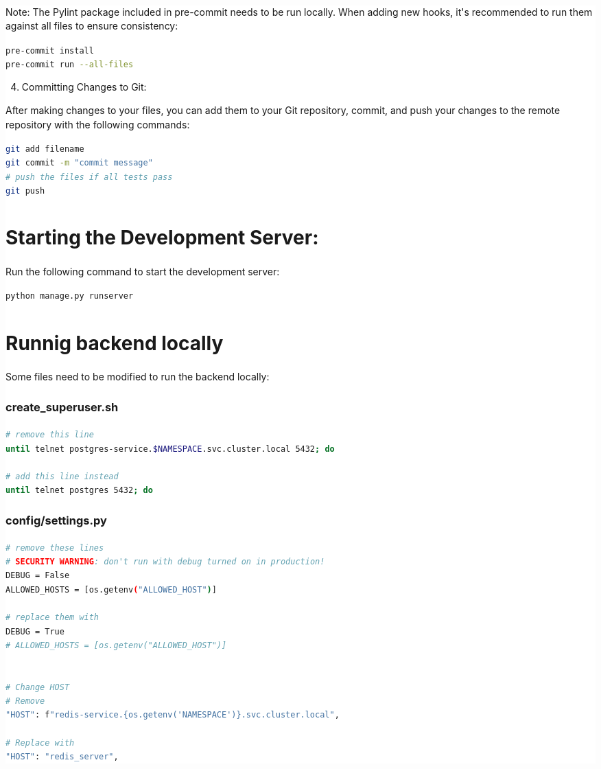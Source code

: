 Note: The Pylint package included in pre-commit needs to be run locally. When adding new hooks, it's recommended to run them against all files to ensure consistency:

```bash
pre-commit install
pre-commit run --all-files
```

4. Committing Changes to Git:

After making changes to your files, you can add them to your Git repository, commit, and push your changes to the remote repository with the following commands:

```bash
git add filename
git commit -m "commit message"
# push the files if all tests pass
git push
```

# Starting the Development Server:

Run the following command to start the development server:

```sh
python manage.py runserver
```

# Runnig backend locally

Some files need to be modified to run the backend locally:

### create_superuser.sh

```bash
# remove this line
until telnet postgres-service.$NAMESPACE.svc.cluster.local 5432; do

# add this line instead
until telnet postgres 5432; do
``` 

### config/settings.py

```bash
# remove these lines
# SECURITY WARNING: don't run with debug turned on in production!
DEBUG = False
ALLOWED_HOSTS = [os.getenv("ALLOWED_HOST")]

# replace them with
DEBUG = True
# ALLOWED_HOSTS = [os.getenv("ALLOWED_HOST")]


# Change HOST
# Remove
"HOST": f"redis-service.{os.getenv('NAMESPACE')}.svc.cluster.local",

# Replace with
"HOST": "redis_server",
```
